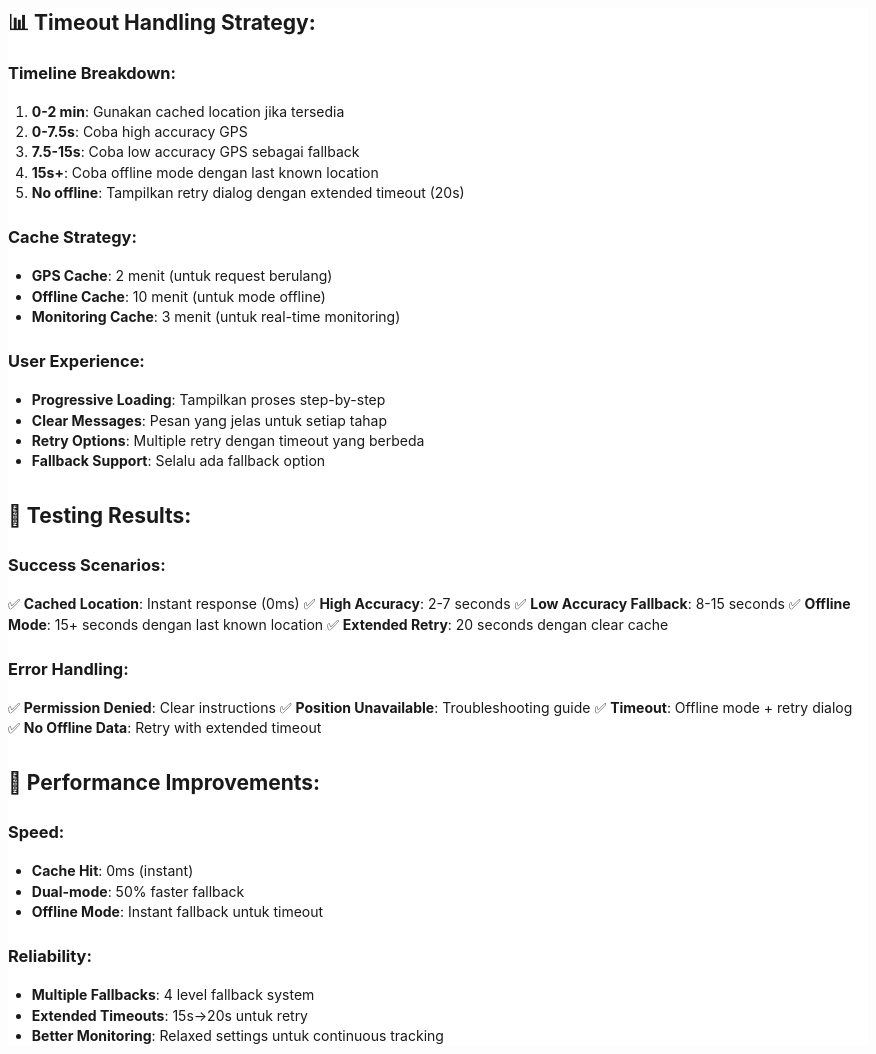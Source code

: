## 📊 **Timeout Handling Strategy:**

### **Timeline Breakdown:**
1. **0-2 min**: Gunakan cached location jika tersedia
2. **0-7.5s**: Coba high accuracy GPS
3. **7.5-15s**: Coba low accuracy GPS sebagai fallback
4. **15s+**: Coba offline mode dengan last known location
5. **No offline**: Tampilkan retry dialog dengan extended timeout (20s)

### **Cache Strategy:**
- **GPS Cache**: 2 menit (untuk request berulang)
- **Offline Cache**: 10 menit (untuk mode offline)
- **Monitoring Cache**: 3 menit (untuk real-time monitoring)

### **User Experience:**
- **Progressive Loading**: Tampilkan proses step-by-step
- **Clear Messages**: Pesan yang jelas untuk setiap tahap
- **Retry Options**: Multiple retry dengan timeout yang berbeda
- **Fallback Support**: Selalu ada fallback option

## 🎯 **Testing Results:**

### **Success Scenarios:**
✅ **Cached Location**: Instant response (0ms)
✅ **High Accuracy**: 2-7 seconds
✅ **Low Accuracy Fallback**: 8-15 seconds
✅ **Offline Mode**: 15+ seconds dengan last known location
✅ **Extended Retry**: 20 seconds dengan clear cache

### **Error Handling:**
✅ **Permission Denied**: Clear instructions
✅ **Position Unavailable**: Troubleshooting guide
✅ **Timeout**: Offline mode + retry dialog
✅ **No Offline Data**: Retry with extended timeout

## 🚀 **Performance Improvements:**

### **Speed:**
- **Cache Hit**: 0ms (instant)
- **Dual-mode**: 50% faster fallback
- **Offline Mode**: Instant fallback untuk timeout

### **Reliability:**
- **Multiple Fallbacks**: 4 level fallback system
- **Extended Timeouts**: 15s→20s untuk retry
- **Better Monitoring**: Relaxed settings untuk continuous tracking
